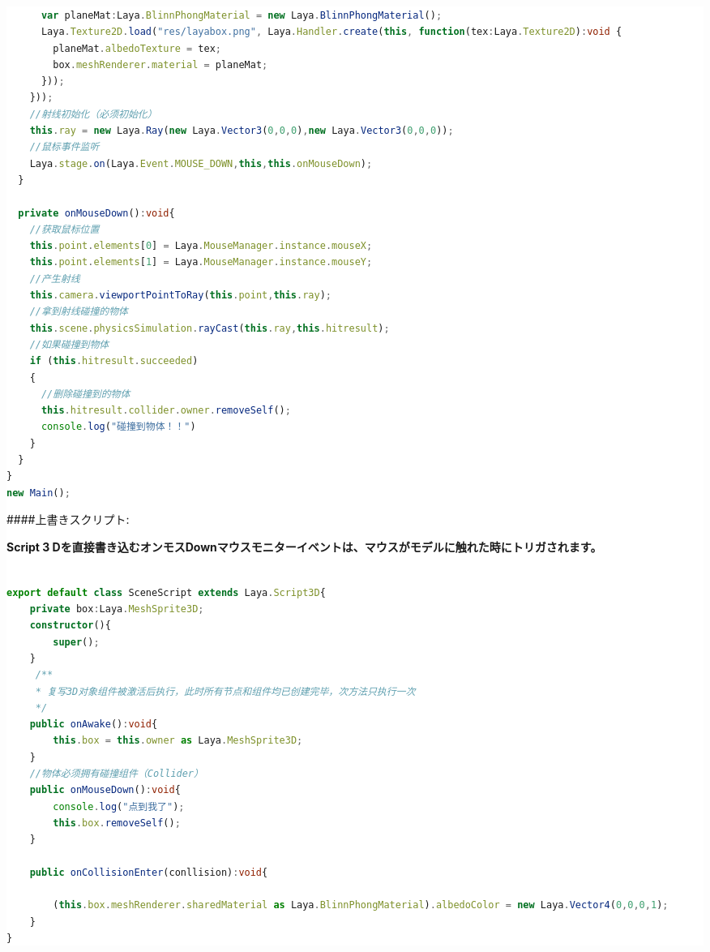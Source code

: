 ```typescript
      var planeMat:Laya.BlinnPhongMaterial = new Laya.BlinnPhongMaterial();
      Laya.Texture2D.load("res/layabox.png", Laya.Handler.create(this, function(tex:Laya.Texture2D):void {
        planeMat.albedoTexture = tex;
        box.meshRenderer.material = planeMat;
      }));
    }));
	//射线初始化（必须初始化）
    this.ray = new Laya.Ray(new Laya.Vector3(0,0,0),new Laya.Vector3(0,0,0));
    //鼠标事件监听
    Laya.stage.on(Laya.Event.MOUSE_DOWN,this,this.onMouseDown);
  }

  private onMouseDown():void{
    //获取鼠标位置
    this.point.elements[0] = Laya.MouseManager.instance.mouseX;
    this.point.elements[1] = Laya.MouseManager.instance.mouseY;
	//产生射线
    this.camera.viewportPointToRay(this.point,this.ray);
    //拿到射线碰撞的物体
    this.scene.physicsSimulation.rayCast(this.ray,this.hitresult);
	//如果碰撞到物体
    if (this.hitresult.succeeded)
    {
      //删除碰撞到的物体
      this.hitresult.collider.owner.removeSelf();
      console.log("碰撞到物体！！")
    }
  }
}
new Main();
```


####上書きスクリプト:

**Script 3 Dを直接書き込むオンモスDownマウスモニターイベントは、マウスがモデルに触れた時にトリガされます。**


```typescript

export default class SceneScript extends Laya.Script3D{
    private box:Laya.MeshSprite3D;
    constructor(){
        super();
    }
     /**
     * 复写3D对象组件被激活后执行，此时所有节点和组件均已创建完毕，次方法只执行一次
     */
    public onAwake():void{
        this.box = this.owner as Laya.MeshSprite3D;
    }
    //物体必须拥有碰撞组件（Collider）
    public onMouseDown():void{
        console.log("点到我了");
        this.box.removeSelf();
    }

    public onCollisionEnter(conllision):void{
        
        (this.box.meshRenderer.sharedMaterial as Laya.BlinnPhongMaterial).albedoColor = new Laya.Vector4(0,0,0,1);
    }
}
```
